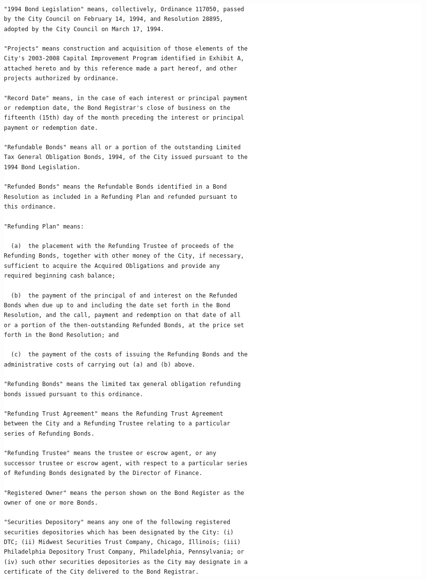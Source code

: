     "1994 Bond Legislation" means, collectively, Ordinance 117050, passed  
    by the City Council on February 14, 1994, and Resolution 28895,  
    adopted by the City Council on March 17, 1994.  
  
    "Projects" means construction and acquisition of those elements of the  
    City's 2003-2008 Capital Improvement Program identified in Exhibit A,  
    attached hereto and by this reference made a part hereof, and other  
    projects authorized by ordinance.  
  
    "Record Date" means, in the case of each interest or principal payment  
    or redemption date, the Bond Registrar's close of business on the  
    fifteenth (15th) day of the month preceding the interest or principal  
    payment or redemption date.  
  
    "Refundable Bonds" means all or a portion of the outstanding Limited  
    Tax General Obligation Bonds, 1994, of the City issued pursuant to the  
    1994 Bond Legislation.  
  
    "Refunded Bonds" means the Refundable Bonds identified in a Bond  
    Resolution as included in a Refunding Plan and refunded pursuant to  
    this ordinance.  
  
    "Refunding Plan" means:  
  
      (a)  the placement with the Refunding Trustee of proceeds of the  
    Refunding Bonds, together with other money of the City, if necessary,  
    sufficient to acquire the Acquired Obligations and provide any  
    required beginning cash balance;  
  
      (b)  the payment of the principal of and interest on the Refunded  
    Bonds when due up to and including the date set forth in the Bond  
    Resolution, and the call, payment and redemption on that date of all  
    or a portion of the then-outstanding Refunded Bonds, at the price set  
    forth in the Bond Resolution; and  
  
      (c)  the payment of the costs of issuing the Refunding Bonds and the  
    administrative costs of carrying out (a) and (b) above.  
  
    "Refunding Bonds" means the limited tax general obligation refunding  
    bonds issued pursuant to this ordinance.  
  
    "Refunding Trust Agreement" means the Refunding Trust Agreement  
    between the City and a Refunding Trustee relating to a particular  
    series of Refunding Bonds.  
  
    "Refunding Trustee" means the trustee or escrow agent, or any  
    successor trustee or escrow agent, with respect to a particular series  
    of Refunding Bonds designated by the Director of Finance.  
  
    "Registered Owner" means the person shown on the Bond Register as the  
    owner of one or more Bonds.  
  
    "Securities Depository" means any one of the following registered  
    securities depositories which has been designated by the City: (i)  
    DTC; (ii) Midwest Securities Trust Company, Chicago, Illinois; (iii)  
    Philadelphia Depository Trust Company, Philadelphia, Pennsylvania; or  
    (iv) such other securities depositories as the City may designate in a  
    certificate of the City delivered to the Bond Registrar.  
  